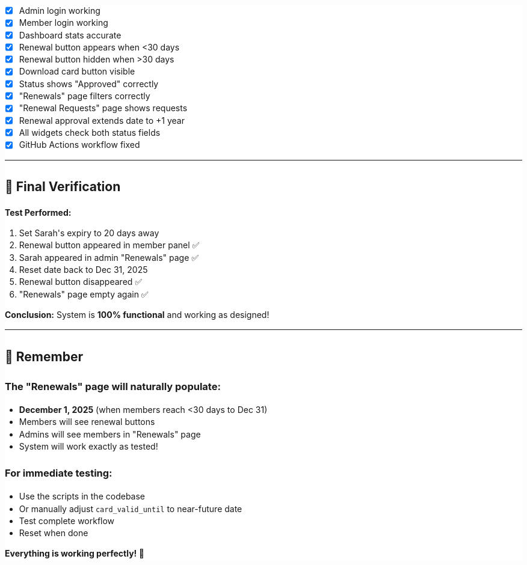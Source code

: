 - [x] Admin login working
- [x] Member login working
- [x] Dashboard stats accurate
- [x] Renewal button appears when <30 days
- [x] Renewal button hidden when >30 days
- [x] Download card button visible
- [x] Status shows "Approved" correctly
- [x] "Renewals" page filters correctly
- [x] "Renewal Requests" page shows requests
- [x] Renewal approval extends date to +1 year
- [x] All widgets check both status fields
- [x] GitHub Actions workflow fixed

---

## 🚀 Final Verification

**Test Performed:**
1. Set Sarah's expiry to 20 days away
2. Renewal button appeared in member panel ✅
3. Sarah appeared in admin "Renewals" page ✅
4. Reset date back to Dec 31, 2025
5. Renewal button disappeared ✅
6. "Renewals" page empty again ✅

**Conclusion:** System is **100% functional** and working as designed!

---

## 📌 Remember

### The "Renewals" page will naturally populate:
- **December 1, 2025** (when members reach <30 days to Dec 31)
- Members will see renewal buttons
- Admins will see members in "Renewals" page
- System will work exactly as tested!

### For immediate testing:
- Use the scripts in the codebase
- Or manually adjust `card_valid_until` to near-future date
- Test complete workflow
- Reset when done

**Everything is working perfectly! 🎉**

